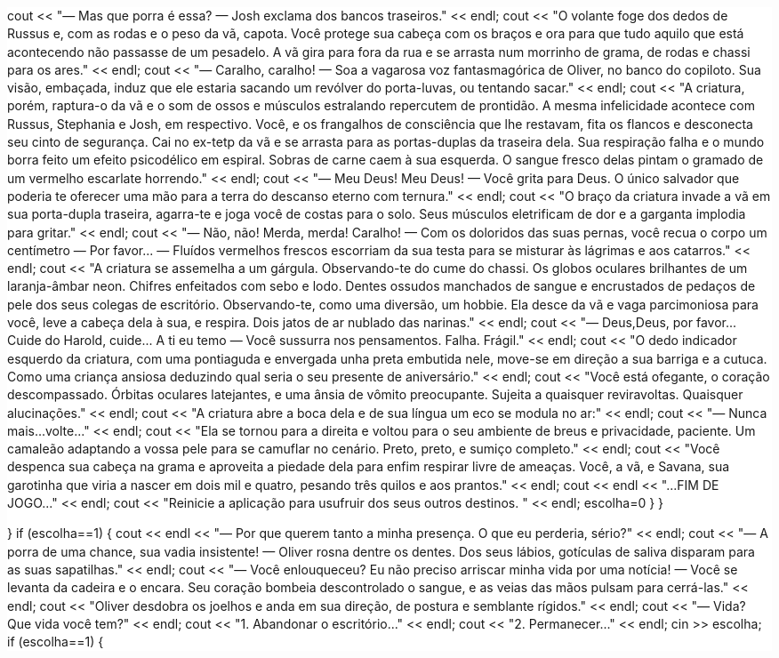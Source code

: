 cout << "— Mas que porra é essa? — Josh exclama dos bancos traseiros." << endl;
cout << "O volante foge dos dedos de Russus e, com as rodas e o peso da vã, capota. Você protege sua cabeça com os braços e ora para que tudo aquilo que está acontecendo não passasse de um pesadelo. A vã gira para fora da rua e se arrasta num morrinho de grama, de rodas e chassi para os ares." << endl;
cout << "— Caralho, caralho! — Soa a vagarosa voz fantasmagórica de Oliver, no banco do copiloto. Sua visão, embaçada, induz que ele estaria sacando um revólver do porta-luvas, ou tentando sacar." << endl;
cout << "A criatura, porém, raptura-o da vã e o som de ossos e músculos estralando repercutem de prontidão. A mesma infelicidade acontece com Russus, Stephania e Josh, em respectivo. Você, e os frangalhos de consciência que lhe restavam, fita os flancos e desconecta seu cinto de segurança. Cai no ex-tetp da vã e se arrasta para as portas-duplas da traseira dela. Sua respiração falha e o mundo borra feito um efeito psicodélico em espiral. Sobras de carne caem à sua esquerda. O sangue fresco delas pintam o gramado de um vermelho escarlate horrendo." << endl;
cout << "— Meu Deus! Meu Deus! — Você grita para Deus. O único salvador que poderia te oferecer uma mão para a terra do descanso eterno com ternura." << endl;
cout << "O braço da criatura invade a vã em sua porta-dupla traseira, agarra-te e joga você de costas para o solo. Seus músculos eletrificam de dor e a garganta implodia para gritar." << endl;
cout << "— Não, não! Merda, merda! Caralho! — Com os doloridos das suas pernas, você recua o corpo um centímetro — Por favor... — Fluídos vermelhos frescos escorriam da sua testa para se misturar às lágrimas e aos catarros." << endl;
cout << "A criatura se assemelha a um gárgula. Observando-te do cume do chassi. Os globos oculares brilhantes de um laranja-âmbar neon. Chifres enfeitados com sebo e lodo. Dentes ossudos manchados de sangue e encrustados de pedaços de pele dos seus colegas de escritório. Observando-te, como uma diversão, um hobbie. Ela desce da vã e vaga parcimoniosa para você, leve a cabeça dela à sua, e respira. Dois jatos de ar nublado das narinas." << endl;
cout << "— Deus,Deus, por favor... Cuide do Harold, cuide... A ti eu temo — Você sussurra nos pensamentos. Falha. Frágil." << endl;
cout << "O dedo indicador esquerdo da criatura, com uma pontiaguda e envergada unha preta embutida nele, move-se em direção a sua barriga e a cutuca. Como uma criança ansiosa deduzindo qual seria o seu presente de aniversário." << endl;
cout << "Você está ofegante, o coração descompassado. Órbitas oculares latejantes, e uma ânsia de vômito preocupante. Sujeita a quaisquer reviravoltas. Quaisquer alucinações." << endl;
cout << "A criatura abre a boca dela e de sua língua um eco se modula no ar:" << endl;
cout << "— Nunca mais...volte..." << endl;
cout << "Ela se tornou para a direita e voltou para o seu ambiente de breus e privacidade, paciente. Um camaleão adaptando a vossa pele para se camuflar no cenário. Preto, preto, e sumiço completo." << endl;
cout << "Você despenca sua cabeça na grama e aproveita a piedade dela para enfim respirar livre de ameaças. Você, a vã, e Savana, sua garotinha que viria a nascer em dois mil e quatro, pesando três quilos e aos prantos." << endl;
cout << endl << "...FIM DE JOGO..." << endl;
cout << "Reinicie a aplicação para usufruir dos seus outros destinos. " << endl;
escolha=0
}
}

}
if (escolha==1) {
cout << endl << "— Por que querem tanto a minha presença. O que eu perderia, sério?" << endl;
cout << "— A porra de uma chance, sua vadia insistente! — Oliver rosna dentre os dentes. Dos seus lábios, gotículas de saliva disparam para as suas sapatilhas." << endl;
cout << "— Você enlouqueceu? Eu não preciso arriscar minha vida por uma notícia! — Você se levanta da cadeira e o encara. Seu coração bombeia descontrolado o sangue, e as veias das mãos pulsam para cerrá-las." << endl;
cout << "Oliver desdobra os joelhos e anda em sua direção, de postura e semblante rígidos." << endl;
cout << "— Vida? Que vida você tem?" << endl;
cout << "1. Abandonar o escritório..." << endl;
cout << "2. Permanecer..." << endl;
cin >> escolha;
if (escolha==1) {